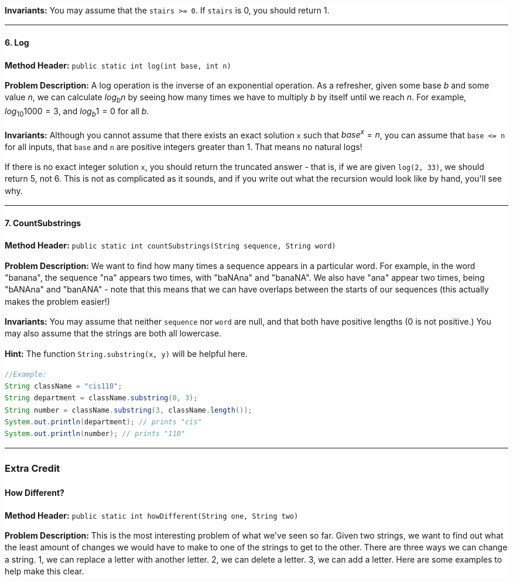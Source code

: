 **Invariants:** You may assume that the `stairs >= 0`. If `stairs` is 0, you should return 1.

---

#### 6. Log

**Method Header:** `public static int log(int base, int n)`

**Problem Description:** A log operation is the inverse of an exponential operation. As a refresher, given some base $b$ and some value $n$, we can calculate $log_{b}n$ by seeing how many times we have to multiply $b$ by itself until we reach $n$. For example, $log_{10}1000 = 3$, and $log_{b}1 = 0$ for all $b$.

**Invariants:** Although you cannot assume that there exists an exact solution `x` such that $base^x = n$, you can assume that `base <= n` for all inputs, that `base` and `n` are positive integers greater than 1. That means no natural logs!

If there is no exact integer solution `x`, you should return the truncated answer - that is, if we are given `log(2, 33)`, we should return 5, not 6. This is not as complicated as it sounds, and if you write out what the recursion would look like by hand, you'll see why.

---

#### 7. CountSubstrings

**Method Header:** `public static int countSubstrings(String sequence, String word)`

**Problem Description:** We want to find how many times a sequence appears in a particular word. For example, in the word "banana", the sequence "na" appears two times, with "baNAna" and "banaNA". We also have "ana" appear two times, being "bANAna" and "banANA" - note that this means that we can have overlaps between the starts of our sequences (this actually makes the problem easier!)

**Invariants:** You may assume that neither `sequence` nor `word` are null, and that both have positive lengths (0 is not positive.) You may also assume that the strings are both all lowercase.

**Hint:** The function `String.substring(x, y)` will be helpful here.

```java
//Example:
String className = "cis110";
String department = className.substring(0, 3);
String number = className.substring(3, className.length());
System.out.println(department); // prints "cis"
System.out.println(number); // prints "110"
```

---

### Extra Credit

#### How Different?

**Method Header:** `public static int howDifferent(String one, String two)`

**Problem Description:** This is the most interesting problem of what we've seen so far. Given two strings, we want to find out what the least amount of changes we would have to make to one of the strings to get to the other. There are three ways we can change a string. 1, we can replace a letter with another letter. 2, we can delete a letter. 3, we can add a letter. Here are some examples to help make this clear.
